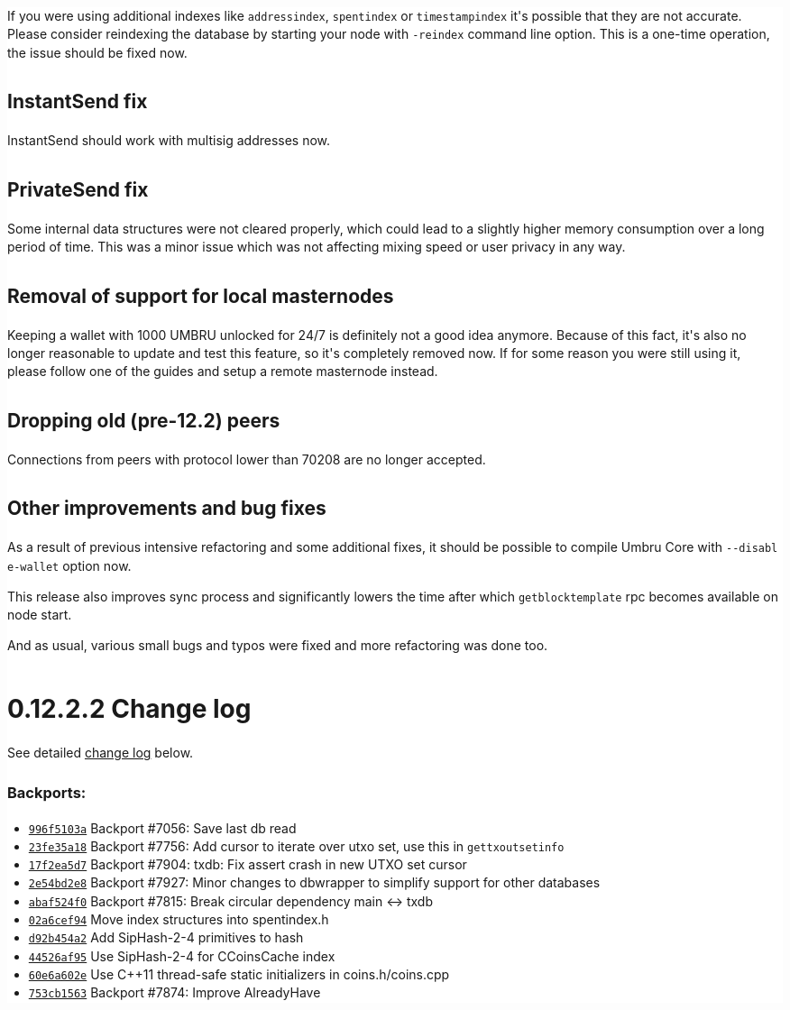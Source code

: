 If you were using additional indexes like `addressindex`, `spentindex` or
`timestampindex` it's possible that they are not accurate. Please consider
reindexing the database by starting your node with `-reindex` command line
option. This is a one-time operation, the issue should be fixed now.

InstantSend fix
---------------

InstantSend should work with multisig addresses now.

PrivateSend fix
---------------

Some internal data structures were not cleared properly, which could lead
to a slightly higher memory consumption over a long period of time. This was
a minor issue which was not affecting mixing speed or user privacy in any way.

Removal of support for local masternodes
----------------------------------------

Keeping a wallet with 1000 UMBRU unlocked for 24/7 is definitely not a good idea
anymore. Because of this fact, it's also no longer reasonable to update and test
this feature, so it's completely removed now. If for some reason you were still
using it, please follow one of the guides and setup a remote masternode instead.

Dropping old (pre-12.2) peers
-----------------------------

Connections from peers with protocol lower than 70208 are no longer accepted.

Other improvements and bug fixes
--------------------------------

As a result of previous intensive refactoring and some additional fixes,
it should be possible to compile Umbru Core with `--disable-wallet` option now.

This release also improves sync process and significantly lowers the time after
which `getblocktemplate` rpc becomes available on node start.

And as usual, various small bugs and typos were fixed and more refactoring was
done too.


0.12.2.2 Change log
===================

See detailed [change log](https://github.com/umbru/umbru/compare/v0.12.2.1...umbru:v0.12.2.2) below.

### Backports:
- [`996f5103a`](https://github.com/umbru/umbru/commit/996f5103a) Backport #7056: Save last db read
- [`23fe35a18`](https://github.com/umbru/umbru/commit/23fe35a18) Backport #7756: Add cursor to iterate over utxo set, use this in `gettxoutsetinfo`
- [`17f2ea5d7`](https://github.com/umbru/umbru/commit/17f2ea5d7) Backport #7904: txdb: Fix assert crash in new UTXO set cursor
- [`2e54bd2e8`](https://github.com/umbru/umbru/commit/2e54bd2e8) Backport #7927: Minor changes to dbwrapper to simplify support for other databases
- [`abaf524f0`](https://github.com/umbru/umbru/commit/abaf524f0) Backport #7815: Break circular dependency main ↔ txdb
- [`02a6cef94`](https://github.com/umbru/umbru/commit/02a6cef94) Move index structures into spentindex.h
- [`d92b454a2`](https://github.com/umbru/umbru/commit/d92b454a2) Add SipHash-2-4 primitives to hash
- [`44526af95`](https://github.com/umbru/umbru/commit/44526af95) Use SipHash-2-4 for CCoinsCache index
- [`60e6a602e`](https://github.com/umbru/umbru/commit/60e6a602e) Use C++11 thread-safe static initializers in coins.h/coins.cpp
- [`753cb1563`](https://github.com/umbru/umbru/commit/753cb1563) Backport #7874: Improve AlreadyHave